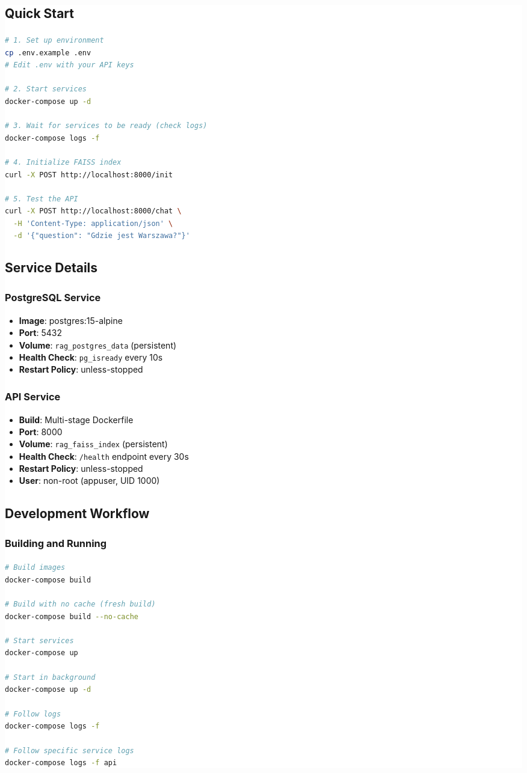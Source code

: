 ## Quick Start

```bash
# 1. Set up environment
cp .env.example .env
# Edit .env with your API keys

# 2. Start services
docker-compose up -d

# 3. Wait for services to be ready (check logs)
docker-compose logs -f

# 4. Initialize FAISS index
curl -X POST http://localhost:8000/init

# 5. Test the API
curl -X POST http://localhost:8000/chat \
  -H 'Content-Type: application/json' \
  -d '{"question": "Gdzie jest Warszawa?"}'
```

## Service Details

### PostgreSQL Service

- **Image**: postgres:15-alpine
- **Port**: 5432
- **Volume**: `rag_postgres_data` (persistent)
- **Health Check**: `pg_isready` every 10s
- **Restart Policy**: unless-stopped

### API Service

- **Build**: Multi-stage Dockerfile
- **Port**: 8000
- **Volume**: `rag_faiss_index` (persistent)
- **Health Check**: `/health` endpoint every 30s
- **Restart Policy**: unless-stopped
- **User**: non-root (appuser, UID 1000)

## Development Workflow

### Building and Running

```bash
# Build images
docker-compose build

# Build with no cache (fresh build)
docker-compose build --no-cache

# Start services
docker-compose up

# Start in background
docker-compose up -d

# Follow logs
docker-compose logs -f

# Follow specific service logs
docker-compose logs -f api
```